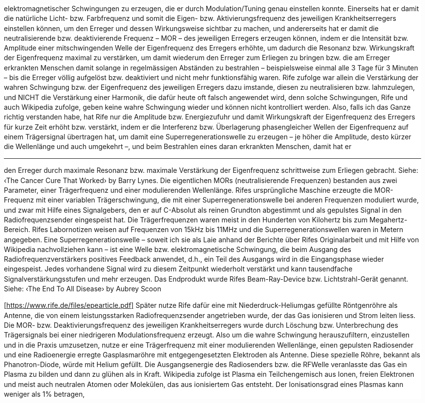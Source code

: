 elektromagnetischer Schwingungen zu erzeugen, die er durch Modulation/Tuning genau einstellen konnte. Einerseits hat er damit die natürliche Licht- bzw. Farbfrequenz und somit die Eigen- bzw. Aktivierungsfrequenz des jeweiligen Krankheitserregers einstellen können, um den Erreger und dessen Wirkungsweise
sichtbar zu machen, und andererseits hat er damit die neutralisierende bzw. deaktivierende Frequenz –
MOR – des jeweiligen Erregers erzeugen können, indem er die Intensität bzw. Amplitude einer mitschwingenden Welle der Eigenfrequenz des Erregers erhöhte, um dadurch die Resonanz bzw. Wirkungskraft der
Eigenfrequenz maximal zu verstärken, um damit wiederum den Erreger zum Erliegen zu bringen bzw. die
am Erreger erkrankten Menschen damit solange in regelmässigen Abständen zu bestrahlen – beispielsweise einmal alle 3 Tage für 3 Minuten – bis die Erreger völlig aufgelöst bzw. deaktiviert und nicht mehr
funktionsfähig waren. Rife zufolge war allein die Verstärkung der wahren Schwingung bzw. der Eigenfrequenz des jeweiligen Erregers dazu imstande, diesen zu neutralisieren bzw. lahmzulegen, und NICHT die
Verstärkung einer Harmonik, die dafür heute oft falsch angewendet wird, denn solche Schwingungen, Rife
und auch Wikipedia zufolge, geben keine wahre Schwingung wieder und können nicht kontrolliert werden.
Also, falls ich das Ganze richtig verstanden habe, hat Rife nur die Amplitude bzw. Energiezufuhr und damit Wirkungskraft der Eigenfrequenz des Erregers für kurze Zeit erhöht bzw. verstärkt, indem er die Interferenz bzw. Überlagerung phasengleicher Wellen der Eigenfrequenz auf einem Trägersignal übertragen
hat, um damit eine Superregenerationswelle zu erzeugen – je höher die Amplitude, desto kürzer die
Wellenlänge und auch umgekehrt –, und beim Bestrahlen eines daran erkrankten Menschen, damit hat er


-----

den Erreger durch maximale Resonanz bzw. maximale Verstärkung der Eigenfrequenz schrittweise zum
Erliegen gebracht. Siehe: ‹The Cancer Cure That Worked› by Barry Lynes.
Die eigentlichen MORs (neutralisierende Frequenzen) bestanden aus zwei Parameter, einer Trägerfrequenz und einer modulierenden Wellenlänge. Rifes ursprüngliche Maschine erzeugte die MOR-Frequenz
mit einer variablen Trägerschwingung, die mit einer Superregenerationswelle bei anderen Frequenzen
moduliert wurde, und zwar mit Hilfe eines Signalgebers, den er auf C-Absolut als reinen Grundton abgestimmt und als gepulstes Signal in den Radiofrequenzsender eingespeist hat. Die Trägerfrequenzen waren meist in den Hunderten von Kilohertz bis zum Megahertz-Bereich. Rifes Labornotizen weisen auf Frequenzen von 15kHz bis 11MHz und die Superregenerationswellen waren in Metern angegeben. Eine
Superregenerationswelle – soweit ich sie als Laie anhand der Berichte über Rifes Originalarbeit und mit
Hilfe von Wikipedia nachvollziehen kann – ist eine Welle bzw. elektromagnetische Schwingung, die beim
Ausgang des Radiofrequenzverstärkers positives Feedback anwendet, d.h., ein Teil des Ausgangs wird in
die Eingangsphase wieder eingespeist. Jedes vorhandene Signal wird zu diesem Zeitpunkt wiederholt verstärkt und kann tausendfache Signalverstärkungsstufen und mehr erzeugen. Das Endprodukt wurde Rifes
Beam-Ray-Device bzw. Lichtstrahl-Gerät genannt. Siehe: ‹The End To All Disease› by Aubrey Scoon

[https://www.rife.de/files/epearticle.pdf]
Später nutze Rife dafür eine mit Niederdruck-Heliumgas gefüllte Röntgenröhre als Antenne, die von
einem leistungsstarken Radiofrequenzsender angetrieben wurde, der das Gas ionisieren und Strom leiten
liess. Die MOR- bzw. Deaktivierungsfrequenz des jeweiligen Krankheitserregers wurde durch Löschung
bzw. Unterbrechung des Trägersignals bei einer niedrigeren Modulationsfrequenz erzeugt.
Also um die wahre Schwingung herauszufiltern, einzustellen und in die Praxis umzusetzen, nutze er eine
Trägerfrequenz mit einer modulierenden Wellenlänge, einen gepulsten Radiosender und eine Radioenergie erregte Gasplasmaröhre mit entgegengesetzten Elektroden als Antenne. Diese spezielle Röhre, bekannt als Phanotron-Diode, würde mit Helium gefüllt. Die Ausgangsenergie des Radiosenders bzw. die RFWelle veranlasste das Gas ein Plasma zu bilden und dann zu glühen als in Kraft. Wikipedia zufolge ist
Plasma ein Teilchengemisch aus Ionen, freien Elektronen und meist auch neutralen Atomen oder Molekülen, das aus ionisiertem Gas entsteht. Der Ionisationsgrad eines Plasmas kann weniger als 1% betragen,